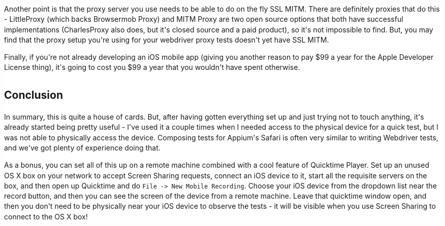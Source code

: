 Another point is that the proxy server you use needs to be able to do
on the fly SSL MITM. There are definitely proxies that do this -
LittleProxy (which backs Browsermob Proxy) and MITM Proxy are two open
source options that both have successful implementations (CharlesProxy
also does, but it's closed source and a paid product), so it's not
impossible to find. But, you may find that the proxy setup you're
using for your webdriver proxy tests doesn't yet have SSL MITM.

Finally, if you're not already developing an iOS mobile app (giving
you another reason to pay $99 a year for the Apple Developer License
thing), it's going to cost you $99 a year that you wouldn't have
spent otherwise.

## Conclusion

In summary, this is quite a house of cards. But, after having gotten
everything set up and just trying not to touch anything, it's already
started being pretty useful - I've used it a couple times when I
needed access to the physical device for a quick test, but I was not
able to physically access the device. Composing tests for Appium's
Safari is often very similar to writing Webdriver tests, and we've got
plenty of experience doing that.

As a bonus, you can set all of this up on a remote machine combined
with a cool feature of Quicktime Player. Set up an unused OS X box on
your network to accept Screen Sharing requests, connect an iOS device
to it, start all the requisite servers on the box, and then open up
Quicktime and do `File -> New Mobile Recording`. Choose your iOS
device from the dropdown list near the record button, and then you can
see the screen of the device from a remote machine. Leave that
quicktime window open, and then you don't need to be physically near
your iOS device to observe the tests - it will be visible when you use
Screen Sharing to connect to the OS X box!

[^1]: For whatever reason (probably a very good reason), native apps
do not respect the proxy settings on the device, and I'm not aware of
any way to route a native app's HTTP traffic through a proxy.

[^2]: If, like me, you don't believe the proxy settings are saved,
since you don't press a "Save" or "Confirm" button, and there's no UI
change to indicate that the proxy settings were saved, you can open
the connection again and voila, the proxy settings are still there :P

[^3]: I think Appium's usual flow is to install an app on the iOS
simulator or device, and then use instruments to interact with
it. However, (I think) we can't instrument Safari because we can't
build the Safari app. Since IWDP lets us talk to Safari's WebViews,
SafariLauncher bridges the gap: it's not built-in, so Appium can
install and instrument it, and then SafariLauncher has a button that
launches Safari, at which point the Safari WebViews are available for
communication through IWDP.

[^4]: Coincidentally, this also lets you use your OS X Safari's
devTools on your iOS device (or simulator)'s instance of Safari, so
you can see the console & network tabs and run javascript on your
device (or simulator).

[^5]: I chose to create & delete the BMP proxy around each Appium
session because this more closely mimics my existing BMP server
behavior for desktop Webdriver proxy tests. The only difference is
that the port is hardcoded for the Appium tests. If you want to leave
the proxy around all the time instead of re-creating/deleting it,
that's fine as well, and it gives you the added advantage that your
iOS device will have a working network connection outside of your
Appium tests, since the proxy is available. With my set up, the iOS
device's network connection is useless without its proxy.


[^6]: I don't think there's any technical limitation on Appium's side
[Browsermob Proxy]: https://bmp.lightbody.net/
[perl bindings]: https://metacpan.org/pod/Browsermob::Proxy
[Appium hybrid app testing docs]: http://appium.io/slate/en/master/?ruby#automating-mobile-web-apps
[PAC]: https://en.wikipedia.org/wiki/Proxy_auto-config